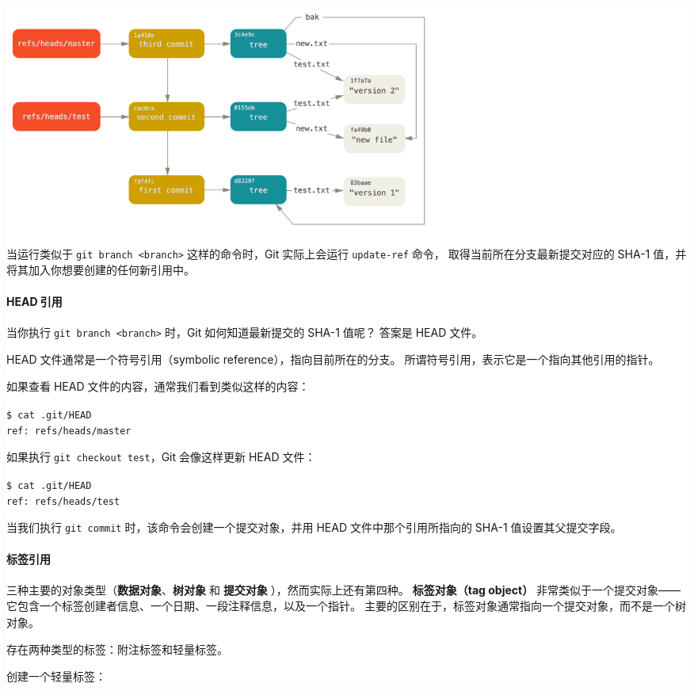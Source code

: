 <img src=".assets/data-model-4.png" alt="包含分支引用的 Git 目录对象。" style="zoom:67%;" />

当运行类似于 `git branch <branch>` 这样的命令时，Git 实际上会运行 `update-ref` 命令， 取得当前所在分支最新提交对应的 SHA-1 值，并将其加入你想要创建的任何新引用中。

#### HEAD 引用 ####

当你执行 `git branch <branch>` 时，Git 如何知道最新提交的 SHA-1 值呢？ 答案是 HEAD 文件。

HEAD 文件通常是一个符号引用（symbolic reference），指向目前所在的分支。 所谓符号引用，表示它是一个指向其他引用的指针。

如果查看 HEAD 文件的内容，通常我们看到类似这样的内容：

```shell
$ cat .git/HEAD
ref: refs/heads/master
```

如果执行 `git checkout test`，Git 会像这样更新 HEAD 文件：

```shell
$ cat .git/HEAD
ref: refs/heads/test
```

当我们执行 `git commit` 时，该命令会创建一个提交对象，并用 HEAD 文件中那个引用所指向的 SHA-1 值设置其父提交字段。

#### 标签引用 ####

三种主要的对象类型（**数据对象**、**树对象** 和 **提交对象** ），然而实际上还有第四种。 **标签对象（tag object）** 非常类似于一个提交对象——它包含一个标签创建者信息、一个日期、一段注释信息，以及一个指针。 主要的区别在于，标签对象通常指向一个提交对象，而不是一个树对象。 

存在两种类型的标签：附注标签和轻量标签。 

创建一个轻量标签：
